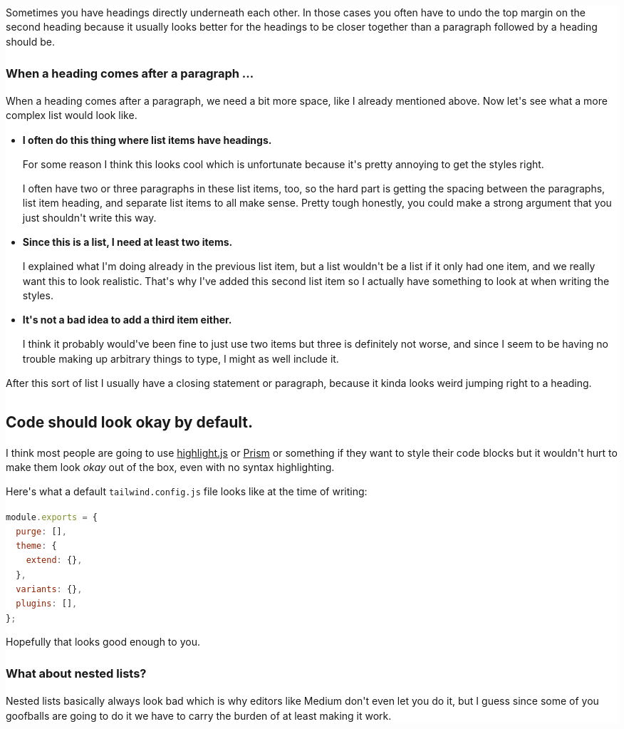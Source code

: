 Sometimes you have headings directly underneath each other. In those cases you often have to undo
the top margin on the second heading because it usually looks better for the headings to be closer
together than a paragraph followed by a heading should be.

### When a heading comes after a paragraph …

When a heading comes after a paragraph, we need a bit more space, like I already mentioned above.
Now let's see what a more complex list would look like.

- **I often do this thing where list items have headings.**

  For some reason I think this looks cool which is unfortunate because it's pretty annoying to get
  the styles right.

  I often have two or three paragraphs in these list items, too, so the hard part is getting the
  spacing between the paragraphs, list item heading, and separate list items to all make sense.
  Pretty tough honestly, you could make a strong argument that you just shouldn't write this way.

- **Since this is a list, I need at least two items.**

  I explained what I'm doing already in the previous list item, but a list wouldn't be a list if it
  only had one item, and we really want this to look realistic. That's why I've added this second
  list item so I actually have something to look at when writing the styles.

- **It's not a bad idea to add a third item either.**

  I think it probably would've been fine to just use two items but three is definitely not worse,
  and since I seem to be having no trouble making up arbitrary things to type, I might as well
  include it.

After this sort of list I usually have a closing statement or paragraph, because it kinda looks
weird jumping right to a heading.

## Code should look okay by default.

I think most people are going to use [highlight.js](https://highlightjs.org/) or
[Prism](https://prismjs.com/) or something if they want to style their code blocks but it wouldn't
hurt to make them look _okay_ out of the box, even with no syntax highlighting.

Here's what a default `tailwind.config.js` file looks like at the time of writing:

```js
module.exports = {
  purge: [],
  theme: {
    extend: {},
  },
  variants: {},
  plugins: [],
};
```

Hopefully that looks good enough to you.

### What about nested lists?

Nested lists basically always look bad which is why editors like Medium don't even let you do it,
but I guess since some of you goofballs are going to do it we have to carry the burden of at least
making it work.
